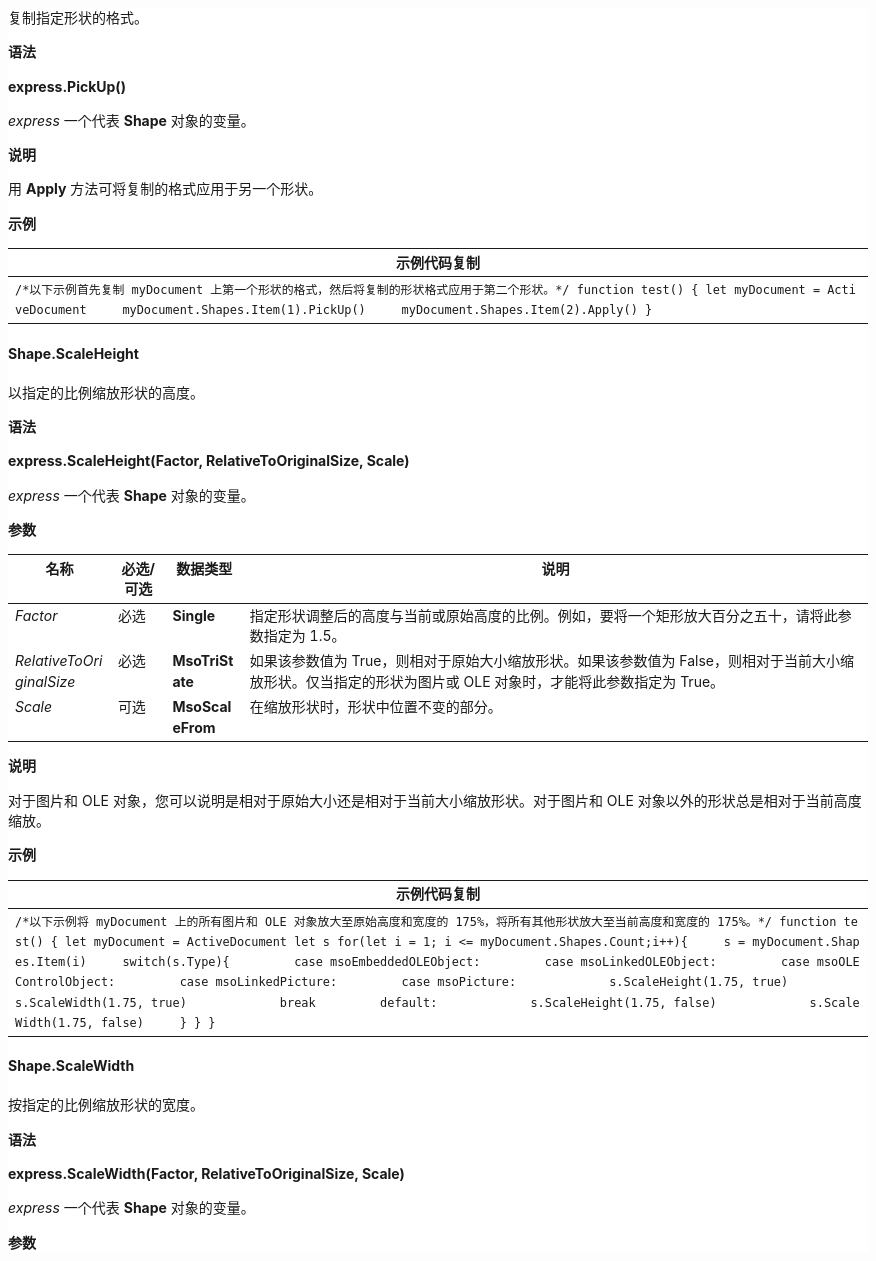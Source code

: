 复制指定形状的格式。

**语法**

**express.PickUp()**

*express*   一个代表 **Shape** 对象的变量。

**说明**

用 **Apply** 方法可将复制的格式应用于另一个形状。

**示例**

| 示例代码复制                                                 |
| ------------------------------------------------------------ |
| `/*以下示例首先复制 myDocument 上第一个形状的格式，然后将复制的形状格式应用于第二个形状。*/ function test() { let myDocument = ActiveDocument     myDocument.Shapes.Item(1).PickUp()     myDocument.Shapes.Item(2).Apply() }` |

#### **Shape.ScaleHeight**

以指定的比例缩放形状的高度。

**语法**

**express.ScaleHeight(Factor, RelativeToOriginalSize, Scale)**

*express*   一个代表 **Shape** 对象的变量。

**参数**

| **名称**                 | **必选/可选** | **数据类型**     | **说明**                                                     |
| ------------------------ | ------------- | ---------------- | ------------------------------------------------------------ |
| *Factor*                 | 必选          | **Single**       | 指定形状调整后的高度与当前或原始高度的比例。例如，要将一个矩形放大百分之五十，请将此参数指定为 1.5。 |
| *RelativeToOriginalSize* | 必选          | **MsoTriState**  | 如果该参数值为 True，则相对于原始大小缩放形状。如果该参数值为 False，则相对于当前大小缩放形状。仅当指定的形状为图片或 OLE 对象时，才能将此参数指定为 True。 |
| *Scale*                  | 可选          | **MsoScaleFrom** | 在缩放形状时，形状中位置不变的部分。                         |

**说明**

对于图片和 OLE 对象，您可以说明是相对于原始大小还是相对于当前大小缩放形状。对于图片和 OLE 对象以外的形状总是相对于当前高度缩放。

**示例**

| 示例代码复制                                                 |
| ------------------------------------------------------------ |
| `/*以下示例将 myDocument 上的所有图片和 OLE 对象放大至原始高度和宽度的 175%，将所有其他形状放大至当前高度和宽度的 175%。*/ function test() { let myDocument = ActiveDocument let s for(let i = 1; i <= myDocument.Shapes.Count;i++){     s = myDocument.Shapes.Item(i)     switch(s.Type){         case msoEmbeddedOLEObject:         case msoLinkedOLEObject:         case msoOLEControlObject:         case msoLinkedPicture:         case msoPicture:             s.ScaleHeight(1.75, true)             s.ScaleWidth(1.75, true)             break         default:             s.ScaleHeight(1.75, false)             s.ScaleWidth(1.75, false)     } } }` |

#### **Shape.ScaleWidth**

按指定的比例缩放形状的宽度。

**语法**

**express.ScaleWidth(Factor, RelativeToOriginalSize, Scale)**

*express*   一个代表 **Shape** 对象的变量。

**参数**
